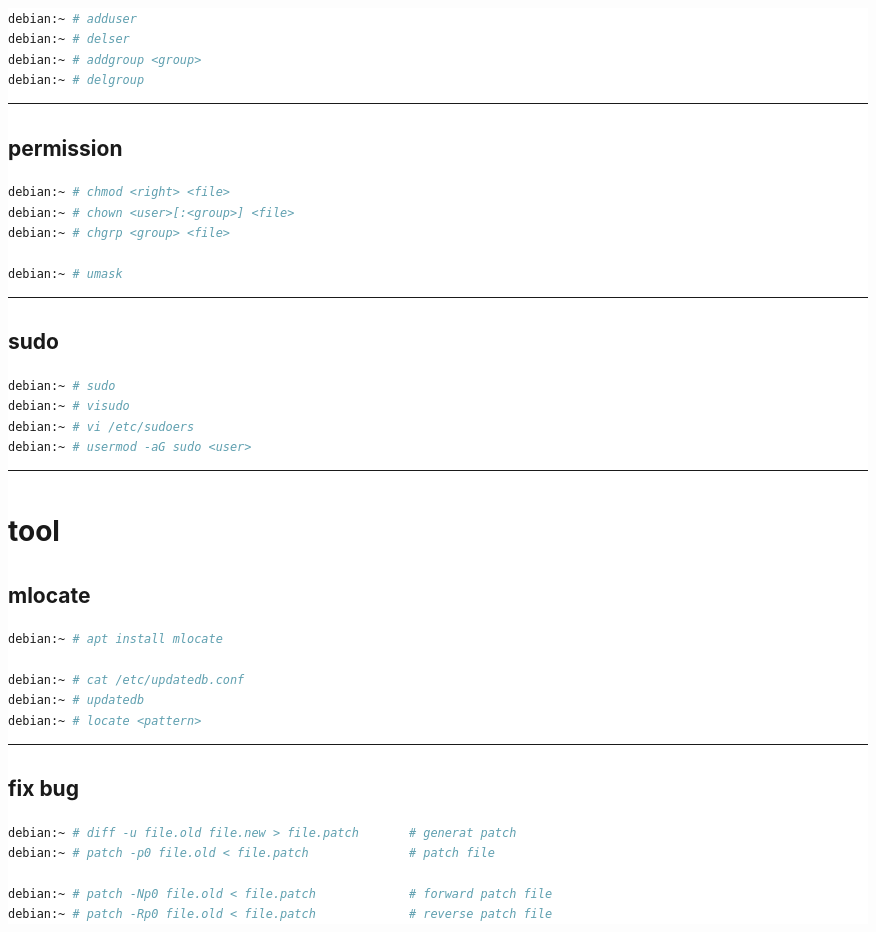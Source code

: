 ```bash
debian:~ # adduser
debian:~ # delser
debian:~ # addgroup <group>
debian:~ # delgroup
```


---

## permission

```bash
debian:~ # chmod <right> <file>
debian:~ # chown <user>[:<group>] <file>
debian:~ # chgrp <group> <file>

debian:~ # umask
```

----

## sudo

```bash
debian:~ # sudo
debian:~ # visudo
debian:~ # vi /etc/sudoers
debian:~ # usermod -aG sudo <user>
```


---

# tool

## mlocate

```bash
debian:~ # apt install mlocate

debian:~ # cat /etc/updatedb.conf
debian:~ # updatedb
debian:~ # locate <pattern>
```


----

## fix bug


```bash
debian:~ # diff -u file.old file.new > file.patch       # generat patch
debian:~ # patch -p0 file.old < file.patch              # patch file

debian:~ # patch -Np0 file.old < file.patch             # forward patch file
debian:~ # patch -Rp0 file.old < file.patch             # reverse patch file
```
